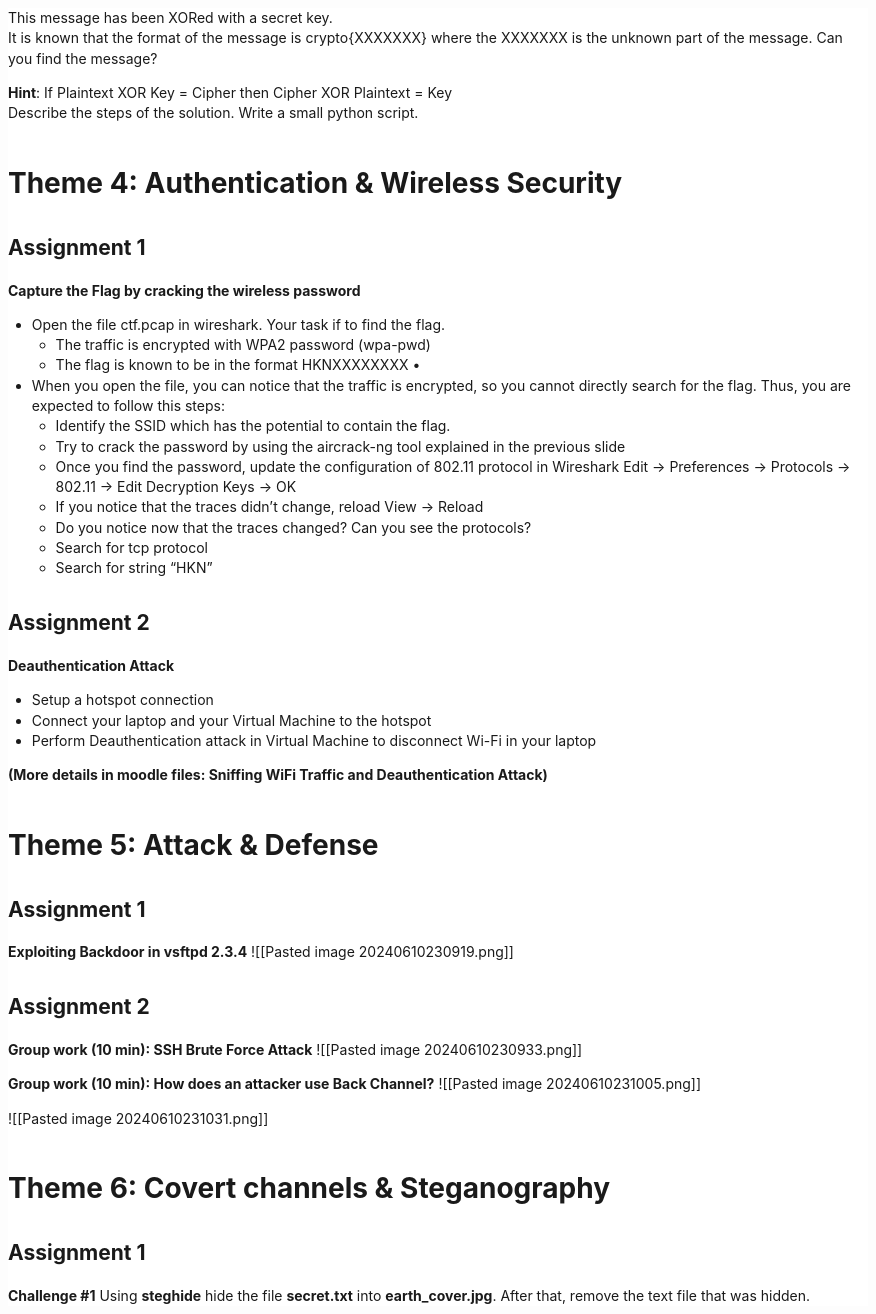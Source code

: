 This message has been XORed with a secret key.  
It is known that the format of the message is crypto{XXXXXXX} where the XXXXXXX is the unknown part of the message. Can you find the message?
  
**Hint**: If Plaintext XOR Key = Cipher then Cipher XOR Plaintext = Key  
Describe the steps of the solution. Write a small python script.
# Theme 4: Authentication & Wireless Security
## Assignment 1
**Capture the Flag by cracking the wireless password**
- Open the file ctf.pcap in wireshark. Your task if to find the flag. 
	- The traffic is encrypted with WPA2 password (wpa-pwd) 
	- The flag is known to be in the format HKNXXXXXXXX • 
- When you open the file, you can notice that the traffic is encrypted, so you cannot directly search for the flag. Thus, you are expected to follow this steps:
	- Identify the SSID which has the potential to contain the flag. 
	- Try to crack the password by using the aircrack-ng tool explained in the previous slide 
	- Once you find the password, update the configuration of 802.11 protocol in Wireshark Edit -> Preferences -> Protocols -> 802.11 -> Edit Decryption Keys -> OK 
	- If you notice that the traces didn’t change, reload View -> Reload 
	- Do you notice now that the traces changed? Can you see the protocols? 
	- Search for tcp protocol 
	- Search for string “HKN”
## Assignment 2
**Deauthentication Attack**
- Setup a hotspot connection
- Connect your laptop and your Virtual Machine to the hotspot 
- Perform Deauthentication attack in Virtual Machine to disconnect Wi-Fi in your laptop 

**(More details in moodle files: Sniffing WiFi Traffic and Deauthentication Attack)**
# Theme 5: Attack & Defense
## Assignment 1
**Exploiting Backdoor in vsftpd 2.3.4**
![[Pasted image 20240610230919.png]]
## Assignment 2
**Group work (10 min): SSH Brute Force Attack**
![[Pasted image 20240610230933.png]]

**Group work (10 min): How does an attacker use Back Channel?**
![[Pasted image 20240610231005.png]]

![[Pasted image 20240610231031.png]]
# Theme 6: Covert channels & Steganography
## Assignment 1
**Challenge #1**
Using **steghide** hide the file **secret.txt** into **earth_cover.jpg**. After that, remove the text file that was hidden.
